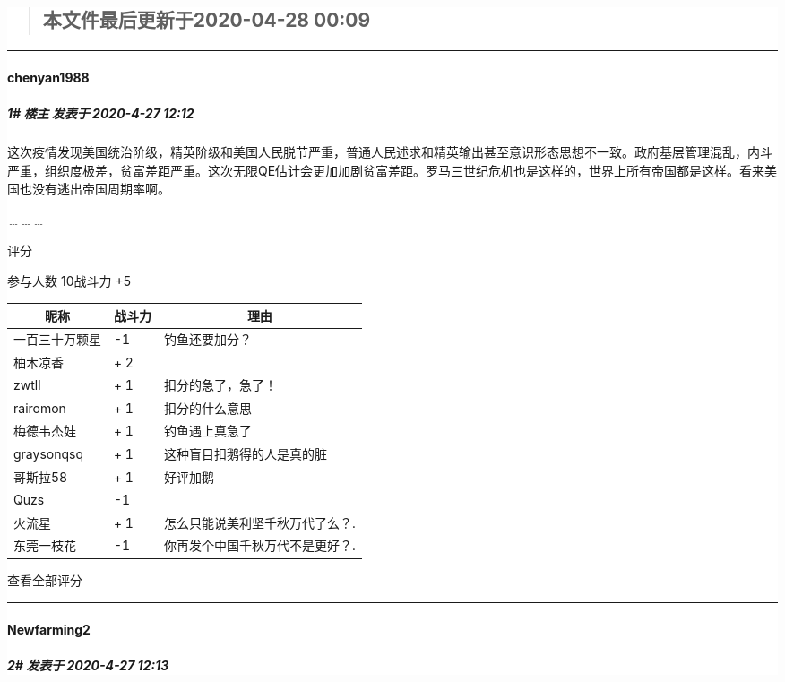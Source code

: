 > ## **本文件最后更新于2020-04-28 00:09** 



*****

####  chenyan1988  
##### 1#       楼主       发表于 2020-4-27 12:12




这次疫情发现美国统治阶级，精英阶级和美国人民脱节严重，普通人民述求和精英输出甚至意识形态思想不一致。政府基层管理混乱，内斗严重，组织度极差，贫富差距严重。这次无限QE估计会更加加剧贫富差距。罗马三世纪危机也是这样的，世界上所有帝国都是这样。看来美国也没有逃出帝国周期率啊。



﹍﹍﹍

评分





 参与人数 10战斗力 +5

|昵称|战斗力|理由|
|----|---|---|
| 一百三十万颗星|-1|钓鱼还要加分？|
| 柚木凉香| + 2||
| zwtll| + 1|扣分的急了，急了！|
| rairomon| + 1|扣分的什么意思|
| 梅德韦杰娃| + 1|钓鱼遇上真急了|
| graysonqsq| + 1|这种盲目扣鹅得的人是真的脏|
| 哥斯拉58| + 1|好评加鹅|
| Quzs|-1||
| 火流星| + 1|怎么只能说美利坚千秋万代了么？.|
| 东莞一枝花|-1|你再发个中国千秋万代不是更好？.|



查看全部评分






*****

####  Newfarming2  
##### 2#       发表于 2020-4-27 12:13


